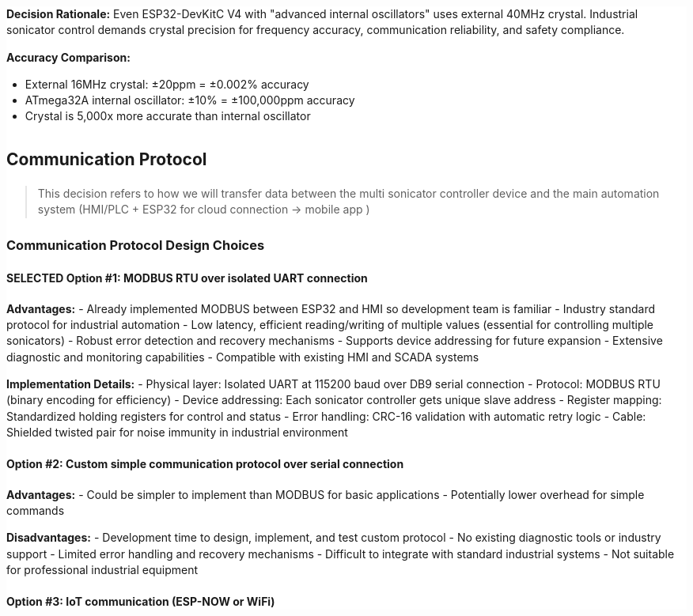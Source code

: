 **Decision Rationale:** Even ESP32-DevKitC V4 with "advanced internal oscillators" uses external 40MHz crystal. Industrial sonicator control demands crystal precision for frequency accuracy, communication reliability, and safety compliance.

**Accuracy Comparison:**

- External 16MHz crystal: ±20ppm = ±0.002% accuracy
- ATmega32A internal oscillator: ±10% = ±100,000ppm accuracy  
- Crystal is 5,000x more accurate than internal oscillator

## **Communication Protocol**

> This decision refers to how we will transfer data between the multi sonicator controller device and the main automation system (HMI/PLC + ESP32 for cloud connection → mobile app )

### Communication Protocol Design Choices

#### **SELECTED Option #1:** MODBUS RTU over isolated UART connection

**Advantages:**
    - Already implemented MODBUS between ESP32 and HMI so development team is familiar
    - Industry standard protocol for industrial automation
    - Low latency, efficient reading/writing of multiple values (essential for controlling multiple sonicators)
    - Robust error detection and recovery mechanisms
    - Supports device addressing for future expansion
    - Extensive diagnostic and monitoring capabilities
    - Compatible with existing HMI and SCADA systems

**Implementation Details:**
    - Physical layer: Isolated UART at 115200 baud over DB9 serial connection
    - Protocol: MODBUS RTU (binary encoding for efficiency)
    - Device addressing: Each sonicator controller gets unique slave address
    - Register mapping: Standardized holding registers for control and status
    - Error handling: CRC-16 validation with automatic retry logic
    - Cable: Shielded twisted pair for noise immunity in industrial environment

#### **Option #2:** Custom simple communication protocol over serial connection

**Advantages:**
    - Could be simpler to implement than MODBUS for basic applications
    - Potentially lower overhead for simple commands

**Disadvantages:**
    - Development time to design, implement, and test custom protocol
    - No existing diagnostic tools or industry support
    - Limited error handling and recovery mechanisms
    - Difficult to integrate with standard industrial systems
    - Not suitable for professional industrial equipment

#### **Option #3:** IoT communication (ESP-NOW or WiFi)
